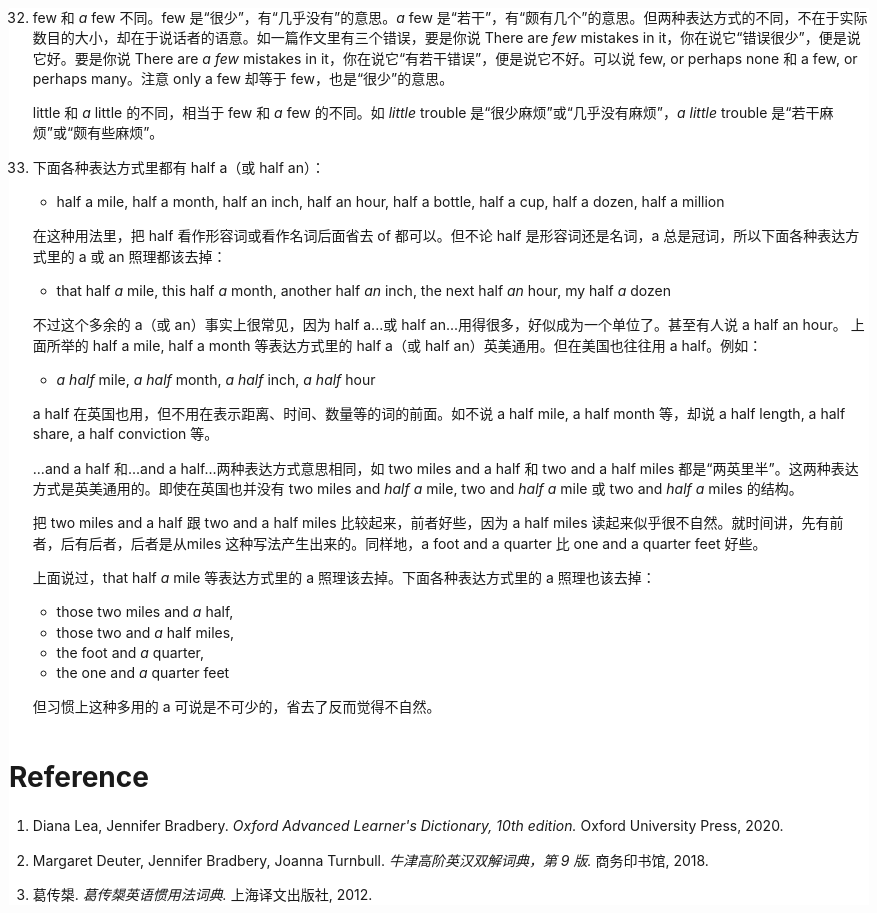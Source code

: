 32. few 和 *a* few 不同。few 是“很少”，有“几乎没有”的意思。*a* few 是“若干”，有“颇有几个”的意思。但两种表达方式的不同，不在于实际数目的大小，却在于说话者的语意。如一篇作文里有三个错误，要是你说 There are *few* mistakes in it，你在说它“错误很少”，便是说它好。要是你说 There are *a few* mistakes in it，你在说它“有若干错误”，便是说它不好。可以说 few, or perhaps none 和 a few, or perhaps many。注意 only a few 却等于 few，也是“很少”的意思。

    little 和 *a* little 的不同，相当于 few 和 *a* few 的不同。如 *little* trouble 是“很少麻烦”或“几乎没有麻烦”，*a little* trouble 是“若干麻烦”或“颇有些麻烦”。

33. 下面各种表达方式里都有 half a（或 half an）：

    - half a mile, half a month, half an inch, half an hour, half a bottle, half a cup, half a dozen, half a million

    在这种用法里，把 half 看作形容词或看作名词后面省去 of 都可以。但不论 half 是形容词还是名词，a 总是冠词，所以下面各种表达方式里的 a 或 an 照理都该去掉：

    - that half *a* mile, this half *a* month, another half *an* inch, the next half *an* hour, my half *a* dozen

    不过这个多余的 a（或 an）事实上很常见，因为 half a...或 half an...用得很多，好似成为一个单位了。甚至有人说 a half an hour。
    上面所举的 half a mile, half a month 等表达方式里的 half a（或 half an）英美通用。但在美国也往往用 a half。例如：

    - *a half* mile, *a half* month, *a half* inch, *a half* hour

    a half 在英国也用，但不用在表示距离、时间、数量等的词的前面。如不说 a half mile, a half month 等，却说 a half length, a half share, a half conviction 等。

    ...and a half 和...and a half...两种表达方式意思相同，如 two miles and a half 和 two and a half miles 都是“两英里半”。这两种表达方式是英美通用的。即使在英国也并没有 two miles and *half a* mile, two and *half a* mile 或 two and *half a* miles 的结构。

    把 two miles and a half 跟 two and a half miles 比较起来，前者好些，因为 a half miles 读起来似乎很不自然。就时间讲，先有前者，后有后者，后者是从miles 这种写法产生出来的。同样地，a foot and a quarter 比 one and a quarter feet 好些。

    上面说过，that half *a* mile 等表达方式里的 a 照理该去掉。下面各种表达方式里的 a 照理也该去掉：

    - those two miles and *a* half,
    - those two and *a* half miles,
    - the foot and *a* quarter,
    - the one and *a* quarter feet

    但习惯上这种多用的 a 可说是不可少的，省去了反而觉得不自然。

# Reference

1. Diana Lea, Jennifer Bradbery. *Oxford Advanced Learner's Dictionary, 10th edition.* Oxford University Press, 2020.

2. Margaret Deuter, Jennifer Bradbery, Joanna Turnbull. *牛津高阶英汉双解词典，第 9 版.* 商务印书馆, 2018.

3. 葛传槼. *葛传槼英语惯用法词典.* 上海译文出版社, 2012.
